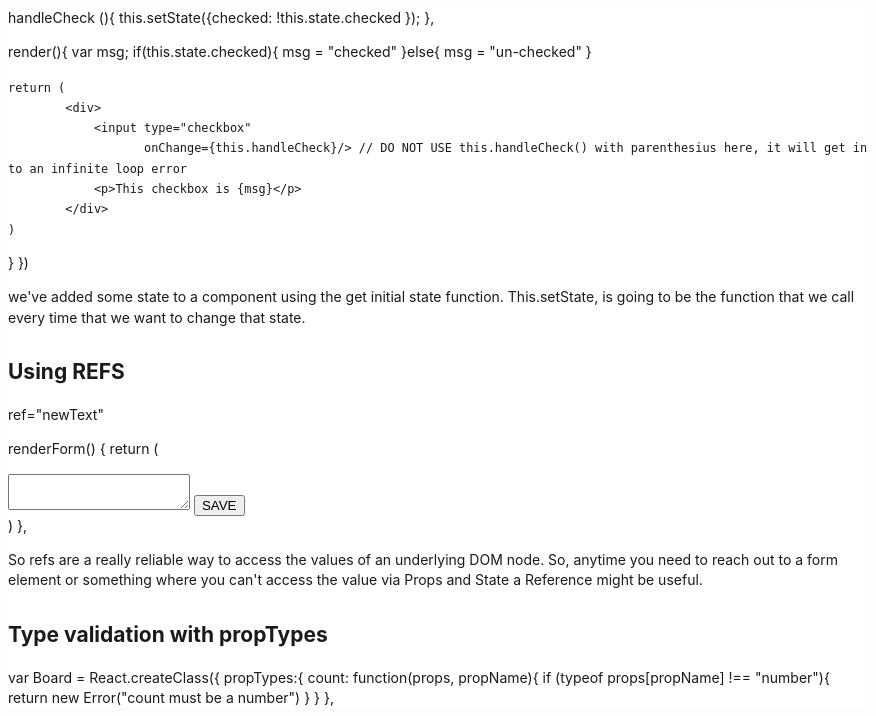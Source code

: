 handleCheck (){
    this.setState({checked: !this.state.checked });
},

render(){
    var msg;
    if(this.state.checked){
        msg = "checked"
    }else{
        msg = "un-checked"
    }

    return (
            <div>
                <input type="checkbox"
                       onChange={this.handleCheck}/> // DO NOT USE this.handleCheck() with parenthesius here, it will get into an infinite loop error
                <p>This checkbox is {msg}</p>
            </div>
    )
}
})

we've added some state to a component using the get initial state function. This.setState, is going to be the function that we call every time that we want to change that state.


Using REFS
----------------------

ref="newText"

renderForm() {
    return (
        <div className="note">
          <textarea ref="newText"></textarea>
          <button onClick={this.save}>SAVE</button>
        </div>
    )
},

So refs are a really reliable way to access the values of an underlying DOM node. So, anytime you need to reach out to a form element or something where you can't access the value via Props and State a Reference might be useful.

Type validation with propTypes
--------------------------------
var Board = React.createClass({
    propTypes:{
        count: function(props, propName){
            if (typeof props[propName] !== "number"){
                return new Error("count must be a number")
            }
        }
    },
